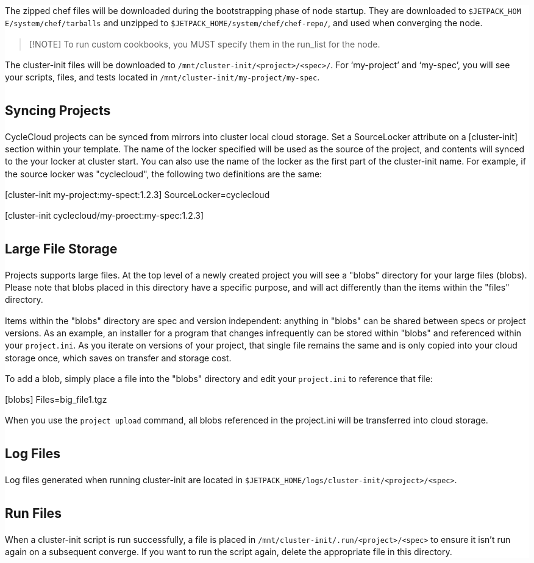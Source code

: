 The zipped chef files will be downloaded during the bootstrapping phase of node startup. They are downloaded to ``$JETPACK_HOME/system/chef/tarballs`` and unzipped to ``$JETPACK_HOME/system/chef/chef-repo/``, and used when converging the node.

>[!NOTE] To run custom cookbooks, you MUST specify them in the run_list for the node.

The cluster-init files will be downloaded to ``/mnt/cluster-init/<project>/<spec>/``. For ‘my-project’ and ‘my-spec’, you will see your scripts, files, and tests located in ``/mnt/cluster-init/my-project/my-spec``.

## Syncing Projects

CycleCloud projects can be synced from mirrors into cluster local cloud storage. Set a SourceLocker attribute on a [cluster-init] section within your template. The name of the locker specified will be used as the source of the project, and contents will synced to the your locker at cluster start. You can also use the name of the locker as the first part of the cluster-init name. For example, if the source locker was "cyclecloud", the following two definitions are the same:

  [cluster-init my-project:my-spect:1.2.3]
    SourceLocker=cyclecloud

  [cluster-init cyclecloud/my-proect:my-spec:1.2.3]

## Large File Storage

Projects supports large files. At the top level of a newly created project you will see a "blobs" directory for your large files (blobs). Please note that blobs placed in this directory have a specific purpose, and will act differently than the items within the "files" directory.

Items within the "blobs" directory are spec and version independent: anything in "blobs" can be shared between specs or project versions. As an example, an installer for a program that changes infrequently can be stored within "blobs" and referenced within your ``project.ini``. As you iterate on versions of your project, that single file remains the same and is only copied into your cloud storage once, which saves on transfer and storage cost.

To add a blob, simply place a file into the "blobs" directory and edit your ``project.ini`` to reference that file:

  [blobs]
    Files=big_file1.tgz

When you use the ``project upload`` command, all blobs referenced in the project.ini will be transferred into cloud storage.

## Log Files

Log files generated when running cluster-init are located in ``$JETPACK_HOME/logs/cluster-init/<project>/<spec>``.

## Run Files

When a cluster-init script is run successfully, a file is placed in ``/mnt/cluster-init/.run/<project>/<spec>`` to ensure it isn’t run again on a subsequent converge. If you want to run the script again, delete the appropriate file in this directory.
